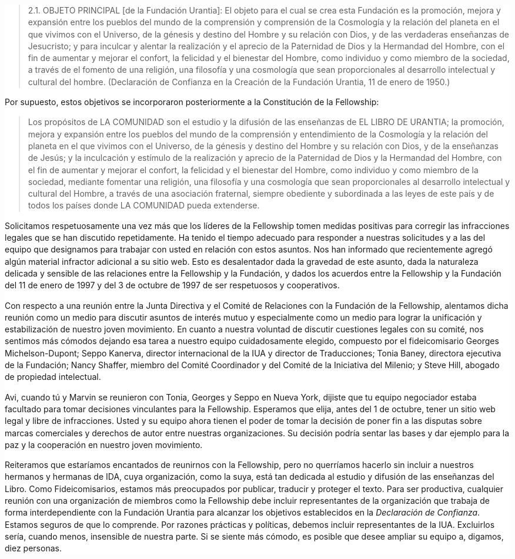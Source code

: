 > 2.1. OBJETO PRINCIPAL [de la Fundación Urantia]: El objeto para el cual se crea esta Fundación es la promoción, mejora y expansión entre los pueblos del mundo de la comprensión y comprensión de la Cosmología y la relación del planeta en el que vivimos con el Universo, de la génesis y destino del Hombre y su relación con Dios, y de las verdaderas enseñanzas de Jesucristo; y para inculcar y alentar la realización y el aprecio de la Paternidad de Dios y la Hermandad del Hombre, con el fin de aumentar y mejorar el confort, la felicidad y el bienestar del Hombre, como individuo y como miembro de la sociedad, a través de el fomento de una religión, una filosofía y una cosmología que sean proporcionales al desarrollo intelectual y cultural del hombre. (Declaración de Confianza en la Creación de la Fundación Urantia, 11 de enero de 1950.)

Por supuesto, estos objetivos se incorporaron posteriormente a la Constitución de la Fellowship:

> Los propósitos de LA COMUNIDAD son el estudio y la difusión de las enseñanzas de EL LIBRO DE URANTIA; la promoción, mejora y expansión entre los pueblos del mundo de la comprensión y entendimiento de la Cosmología y la relación del planeta en el que vivimos con el Universo, de la génesis y destino del Hombre y su relación con Dios, y de la enseñanzas de Jesús; y la inculcación y estímulo de la realización y aprecio de la Paternidad de Dios y la Hermandad del Hombre, con el fin de aumentar y mejorar el confort, la felicidad y el bienestar del Hombre, como individuo y como miembro de la sociedad, mediante fomentar una religión, una filosofía y una cosmología que sean proporcionales al desarrollo intelectual y cultural del Hombre, a través de una asociación fraternal, siempre obediente y subordinada a las leyes de este país y de todos los países donde LA COMUNIDAD pueda extenderse.

Solicitamos respetuosamente una vez más que los líderes de la Fellowship tomen medidas positivas para corregir las infracciones legales que se han discutido repetidamente. Ha tenido el tiempo adecuado para responder a nuestras solicitudes y a las del equipo que designamos para trabajar con usted en relación con estos asuntos. Nos han informado que recientemente agregó algún material infractor adicional a su sitio web. Esto es desalentador dada la gravedad de este asunto, dada la naturaleza delicada y sensible de las relaciones entre la Fellowship y la Fundación, y dados los acuerdos entre la Fellowship y la Fundación del 11 de enero de 1997 y del 3 de octubre de 1997 de ser respetuosos y cooperativos.

Con respecto a una reunión entre la Junta Directiva y el Comité de Relaciones con la Fundación de la Fellowship, alentamos dicha reunión como un medio para discutir asuntos de interés mutuo y especialmente como un medio para lograr la unificación y estabilización de nuestro joven movimiento. En cuanto a nuestra voluntad de discutir cuestiones legales con su comité, nos sentimos más cómodos dejando esa tarea a nuestro equipo cuidadosamente elegido, compuesto por el fideicomisario Georges Michelson-Dupont; Seppo Kanerva, director internacional de la IUA y director de Traducciones; Tonia Baney, directora ejecutiva de la Fundación; Nancy Shaffer, miembro del Comité Coordinador y del Comité de la Iniciativa del Milenio; y Steve Hill, abogado de propiedad intelectual.

Avi, cuando tú y Marvin se reunieron con Tonia, Georges y Seppo en Nueva York, dijiste que tu equipo negociador estaba facultado para tomar decisiones vinculantes para la Fellowship. Esperamos que elija, antes del 1 de octubre, tener un sitio web legal y libre de infracciones. Usted y su equipo ahora tienen el poder de tomar la decisión de poner fin a las disputas sobre marcas comerciales y derechos de autor entre nuestras organizaciones. Su decisión podría sentar las bases y dar ejemplo para la paz y la cooperación en nuestro joven movimiento.

Reiteramos que estaríamos encantados de reunirnos con la Fellowship, pero no querríamos hacerlo sin incluir a nuestros hermanos y hermanas de IDA, cuya organización, como la suya, está tan dedicada al estudio y difusión de las enseñanzas del Libro. Como Fideicomisarios, estamos más preocupados por publicar, traducir y proteger el texto. Para ser productiva, cualquier reunión con una organización de miembros como la Fellowship debe incluir representantes de la organización que trabaja de forma interdependiente con la Fundación Urantia para alcanzar los objetivos establecidos en la _Declaración de Confianza_. Estamos seguros de que lo comprende. Por razones prácticas y políticas, debemos incluir representantes de la IUA. Excluirlos sería, cuando menos, insensible de nuestra parte. Si se siente más cómodo, es posible que desee ampliar su equipo a, digamos, diez personas.
